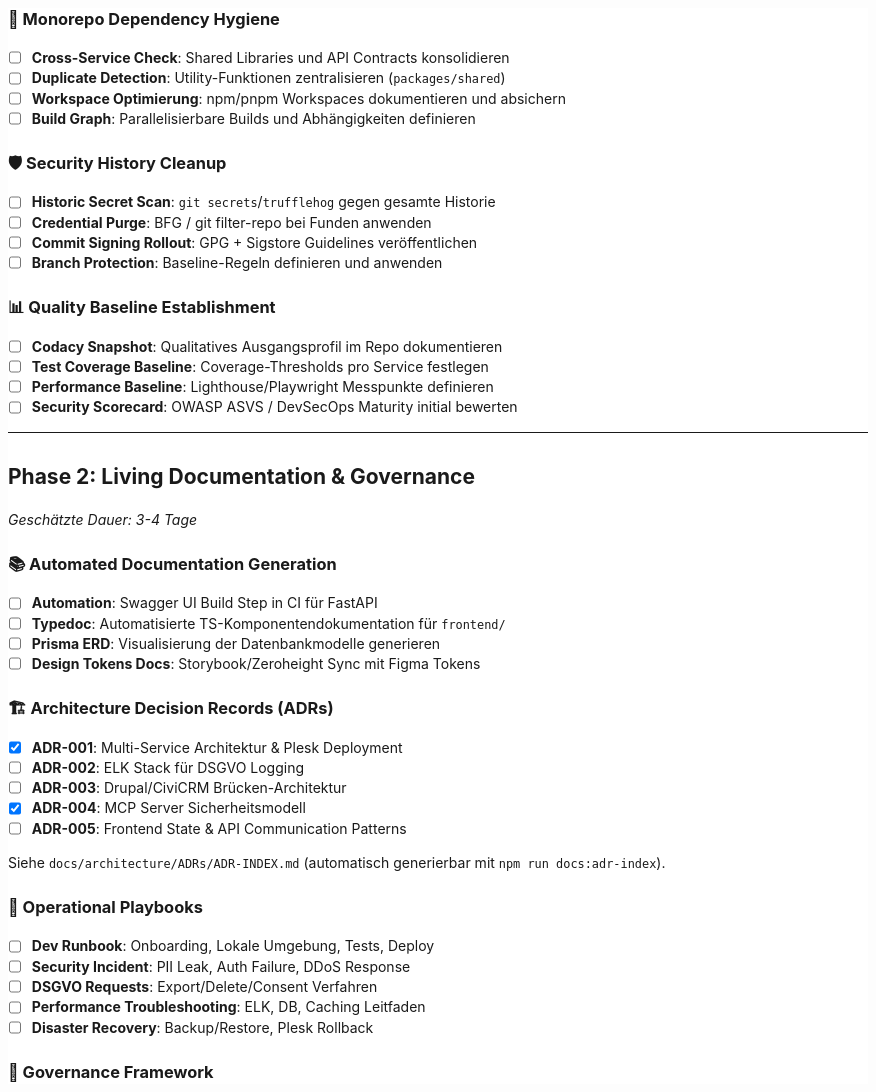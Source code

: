 ### 🔄 Monorepo Dependency Hygiene

- [ ] **Cross-Service Check**: Shared Libraries und API Contracts konsolidieren
- [ ] **Duplicate Detection**: Utility-Funktionen zentralisieren (`packages/shared`)
- [ ] **Workspace Optimierung**: npm/pnpm Workspaces dokumentieren und absichern
- [ ] **Build Graph**: Parallelisierbare Builds und Abhängigkeiten definieren

### 🛡️ Security History Cleanup

- [ ] **Historic Secret Scan**: `git secrets`/`trufflehog` gegen gesamte Historie
- [ ] **Credential Purge**: BFG / git filter-repo bei Funden anwenden
- [ ] **Commit Signing Rollout**: GPG + Sigstore Guidelines veröffentlichen
- [ ] **Branch Protection**: Baseline-Regeln definieren und anwenden

### 📊 Quality Baseline Establishment

- [ ] **Codacy Snapshot**: Qualitatives Ausgangsprofil im Repo dokumentieren
- [ ] **Test Coverage Baseline**: Coverage-Thresholds pro Service festlegen
- [ ] **Performance Baseline**: Lighthouse/Playwright Messpunkte definieren
- [ ] **Security Scorecard**: OWASP ASVS / DevSecOps Maturity initial bewerten

---

## Phase 2: Living Documentation & Governance

_Geschätzte Dauer: 3-4 Tage_

### 📚 Automated Documentation Generation

- [ ] **Automation**: Swagger UI Build Step in CI für FastAPI
- [ ] **Typedoc**: Automatisierte TS-Komponentendokumentation für `frontend/`
- [ ] **Prisma ERD**: Visualisierung der Datenbankmodelle generieren
- [ ] **Design Tokens Docs**: Storybook/Zeroheight Sync mit Figma Tokens

### 🏗️ Architecture Decision Records (ADRs)

- [x] **ADR-001**: Multi-Service Architektur & Plesk Deployment
- [ ] **ADR-002**: ELK Stack für DSGVO Logging
- [ ] **ADR-003**: Drupal/CiviCRM Brücken-Architektur
- [x] **ADR-004**: MCP Server Sicherheitsmodell
- [ ] **ADR-005**: Frontend State & API Communication Patterns
  
Siehe `docs/architecture/ADRs/ADR-INDEX.md` (automatisch generierbar mit `npm run docs:adr-index`).

### 📖 Operational Playbooks

- [ ] **Dev Runbook**: Onboarding, Lokale Umgebung, Tests, Deploy
- [ ] **Security Incident**: PII Leak, Auth Failure, DDoS Response
- [ ] **DSGVO Requests**: Export/Delete/Consent Verfahren
- [ ] **Performance Troubleshooting**: ELK, DB, Caching Leitfaden
- [ ] **Disaster Recovery**: Backup/Restore, Plesk Rollback

### 👥 Governance Framework


[1]: https://developers.figma.com/docs/figma-mcp-server/tools-and-prompts/ "Tools and prompts | Developer Docs"